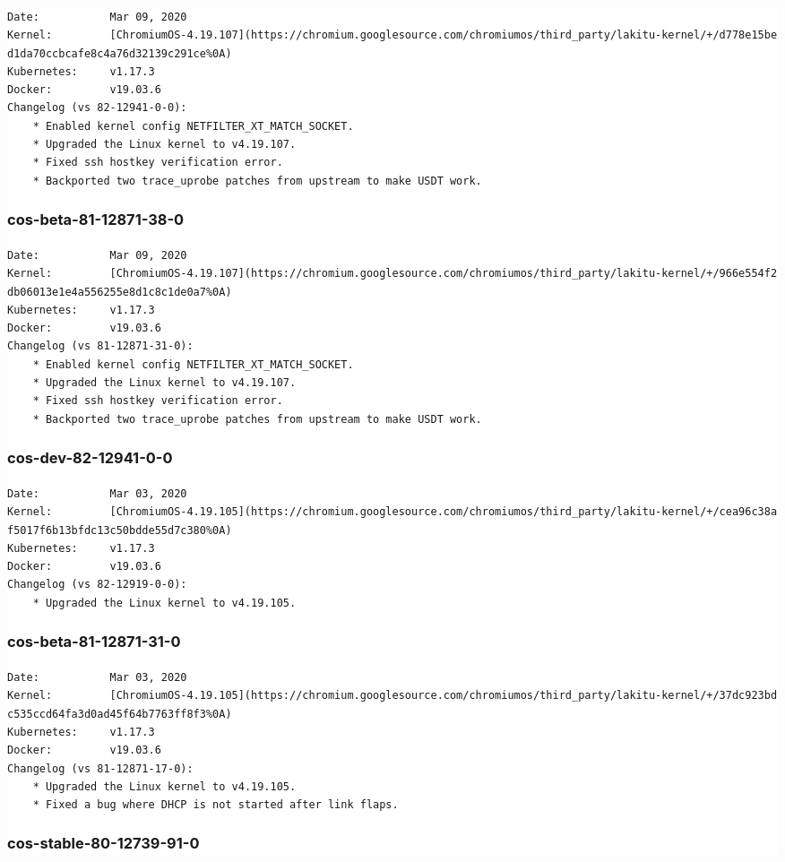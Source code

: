     
    
    Date:           Mar 09, 2020
    Kernel:         [ChromiumOS-4.19.107](https://chromium.googlesource.com/chromiumos/third_party/lakitu-kernel/+/d778e15bed1da70ccbcafe8c4a76d32139c291ce%0A)
    Kubernetes:     v1.17.3
    Docker:         v19.03.6
    Changelog (vs 82-12941-0-0):
        * Enabled kernel config NETFILTER_XT_MATCH_SOCKET.
        * Upgraded the Linux kernel to v4.19.107.
        * Fixed ssh hostkey verification error.
        * Backported two trace_uprobe patches from upstream to make USDT work.
    

###  cos-beta-81-12871-38-0

    
    
    Date:           Mar 09, 2020
    Kernel:         [ChromiumOS-4.19.107](https://chromium.googlesource.com/chromiumos/third_party/lakitu-kernel/+/966e554f2db06013e1e4a556255e8d1c8c1de0a7%0A)
    Kubernetes:     v1.17.3
    Docker:         v19.03.6
    Changelog (vs 81-12871-31-0):
        * Enabled kernel config NETFILTER_XT_MATCH_SOCKET.
        * Upgraded the Linux kernel to v4.19.107.
        * Fixed ssh hostkey verification error.
        * Backported two trace_uprobe patches from upstream to make USDT work.
    

###  cos-dev-82-12941-0-0

    
    
    Date:           Mar 03, 2020
    Kernel:         [ChromiumOS-4.19.105](https://chromium.googlesource.com/chromiumos/third_party/lakitu-kernel/+/cea96c38af5017f6b13bfdc13c50bdde55d7c380%0A)
    Kubernetes:     v1.17.3
    Docker:         v19.03.6
    Changelog (vs 82-12919-0-0):
        * Upgraded the Linux kernel to v4.19.105.
    

###  cos-beta-81-12871-31-0

    
    
    Date:           Mar 03, 2020
    Kernel:         [ChromiumOS-4.19.105](https://chromium.googlesource.com/chromiumos/third_party/lakitu-kernel/+/37dc923bdc535ccd64fa3d0ad45f64b7763ff8f3%0A)
    Kubernetes:     v1.17.3
    Docker:         v19.03.6
    Changelog (vs 81-12871-17-0):
        * Upgraded the Linux kernel to v4.19.105.
        * Fixed a bug where DHCP is not started after link flaps.
    

###  cos-stable-80-12739-91-0
